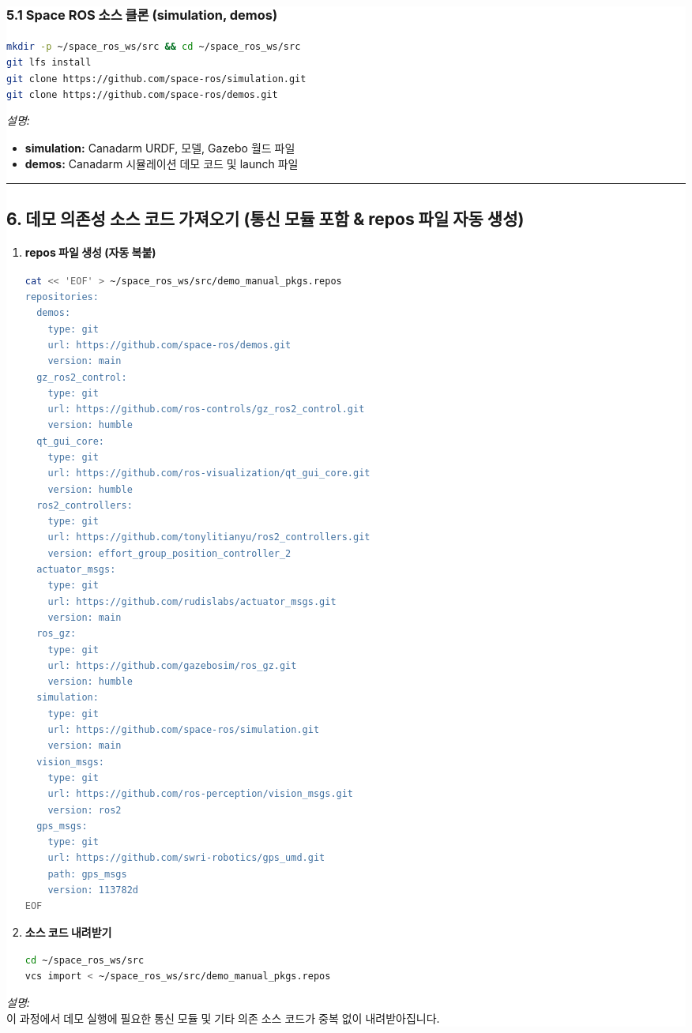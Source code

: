 ### 5.1 Space ROS 소스 클론 (simulation, demos)
```bash
mkdir -p ~/space_ros_ws/src && cd ~/space_ros_ws/src
git lfs install
git clone https://github.com/space-ros/simulation.git
git clone https://github.com/space-ros/demos.git
```
*설명:*  
- **simulation:** Canadarm URDF, 모델, Gazebo 월드 파일  
- **demos:** Canadarm 시뮬레이션 데모 코드 및 launch 파일

---

## 6. 데모 의존성 소스 코드 가져오기 (통신 모듈 포함 & repos 파일 자동 생성)
1. **repos 파일 생성 (자동 복붙)**
   ```bash
   cat << 'EOF' > ~/space_ros_ws/src/demo_manual_pkgs.repos
   repositories:
     demos:
       type: git
       url: https://github.com/space-ros/demos.git
       version: main
     gz_ros2_control:
       type: git
       url: https://github.com/ros-controls/gz_ros2_control.git
       version: humble
     qt_gui_core:
       type: git
       url: https://github.com/ros-visualization/qt_gui_core.git
       version: humble
     ros2_controllers:
       type: git
       url: https://github.com/tonylitianyu/ros2_controllers.git
       version: effort_group_position_controller_2
     actuator_msgs:
       type: git
       url: https://github.com/rudislabs/actuator_msgs.git
       version: main
     ros_gz:
       type: git
       url: https://github.com/gazebosim/ros_gz.git
       version: humble
     simulation:
       type: git
       url: https://github.com/space-ros/simulation.git
       version: main
     vision_msgs:
       type: git
       url: https://github.com/ros-perception/vision_msgs.git
       version: ros2
     gps_msgs:
       type: git
       url: https://github.com/swri-robotics/gps_umd.git
       path: gps_msgs
       version: 113782d
   EOF
   ```
2. **소스 코드 내려받기**
   ```bash
   cd ~/space_ros_ws/src
   vcs import < ~/space_ros_ws/src/demo_manual_pkgs.repos
   ```
*설명:*  
이 과정에서 데모 실행에 필요한 통신 모듈 및 기타 의존 소스 코드가 중복 없이 내려받아집니다.